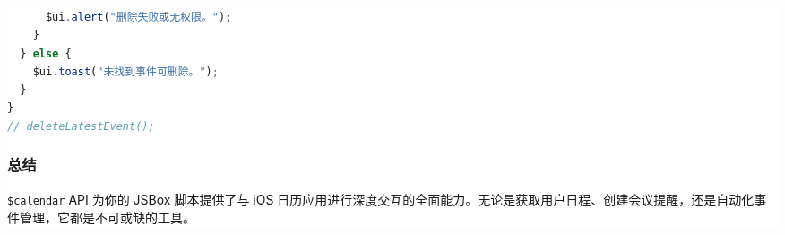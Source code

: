 ```javascript
      $ui.alert("删除失败或无权限。");
    }
  } else {
    $ui.toast("未找到事件可删除。");
  }
}
// deleteLatestEvent();
```

### 总结

`$calendar` API 为你的 JSBox 脚本提供了与 iOS 日历应用进行深度交互的全面能力。无论是获取用户日程、创建会议提醒，还是自动化事件管理，它都是不可或缺的工具。 
